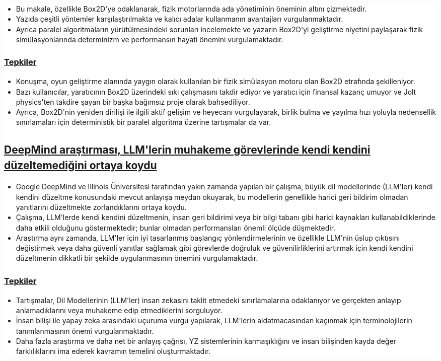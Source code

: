 - Bu makale, özellikle Box2D'ye odaklanarak, fizik motorlarında ada yönetiminin öneminin altını çizmektedir.
- Yazıda çeşitli yöntemler karşılaştırılmakta ve kalıcı adalar kullanmanın avantajları vurgulanmaktadır.
- Ayrıca paralel algoritmaların yürütülmesindeki sorunları incelemekte ve yazarın Box2D'yi geliştirme niyetini paylaşarak fizik simülasyonlarında determinizm ve performansın hayati önemini vurgulamaktadır.

### [Tepkiler](https://news.ycombinator.com/item?id=37829551)

- Konuşma, oyun geliştirme alanında yaygın olarak kullanılan bir fizik simülasyon motoru olan Box2D etrafında şekilleniyor.
- Bazı kullanıcılar, yaratıcının Box2D üzerindeki sıkı çalışmasını takdir ediyor ve yaratıcı için finansal kazanç umuyor ve Jolt physics'ten takdire şayan bir başka bağımsız proje olarak bahsediliyor.
- Ayrıca, Box2D'nin yeniden dirilişi ile ilgili aktif gelişim ve heyecanı vurgulayarak, birlik bulma ve yayılma hızı yoluyla nedensellik sınırlamaları için deterministik bir paralel algoritma üzerine tartışmalar da var.

## [DeepMind araştırması, LLM'lerin muhakeme görevlerinde kendi kendini düzeltemediğini ortaya koydu](https://bdtechtalks.com/2023/10/09/llm-self-correction-reasoning-failures/)

- Google DeepMind ve Illinois Üniversitesi tarafından yakın zamanda yapılan bir çalışma, büyük dil modellerinde (LLM'ler) kendi kendini düzeltme konusundaki mevcut anlayışa meydan okuyarak, bu modellerin genellikle harici geri bildirim olmadan yanıtlarını düzeltmekte zorlandıklarını ortaya koydu.
- Çalışma, LLM'lerde kendi kendini düzeltmenin, insan geri bildirimi veya bir bilgi tabanı gibi harici kaynakları kullanabildiklerinde daha etkili olduğunu göstermektedir; bunlar olmadan performansları önemli ölçüde düşmektedir.
- Araştırma aynı zamanda, LLM'ler için iyi tasarlanmış başlangıç yönlendirmelerinin ve özellikle LLM'nin üslup çıktısını değiştirmek veya daha güvenli yanıtlar sağlamak gibi görevlerde doğruluk ve güvenilirliklerini artırmak için kendi kendini düzeltmenin dikkatli bir şekilde uygulanmasının önemini vurgulamaktadır.

### [Tepkiler](https://news.ycombinator.com/item?id=37823543)

- Tartışmalar, Dil Modellerinin (LLM'ler) insan zekasını taklit etmedeki sınırlamalarına odaklanıyor ve gerçekten anlayıp anlamadıklarını veya muhakeme edip etmediklerini sorguluyor.
- İnsan bilişi ile yapay zeka arasındaki uçuruma vurgu yapılarak, LLM'lerin aldatmacasından kaçınmak için terminolojilerin tanımlanmasının önemi vurgulanmaktadır.
- Daha fazla araştırma ve daha net bir anlayış çağrısı, YZ sistemlerinin karmaşıklığını ve insan bilişinden kayda değer farklılıklarını ima ederek kavramın temelini oluşturmaktadır.

<head>
  <meta property="og:title" content="John Riccitiello Unity CEO'luğundan istifa etti" />
  <meta property="og:type" content="website" />
  <meta property="og:image" content="https://og.cho.sh/api/og/?title=John%20Riccitiello%20Unity%20CEO'lu%C4%9Fundan%20istifa%20etti&subheading=9%20Ekim%202023%20Pazartesi%3A%20Hacker%20Haber%20%C3%96zeti" />
</head>
